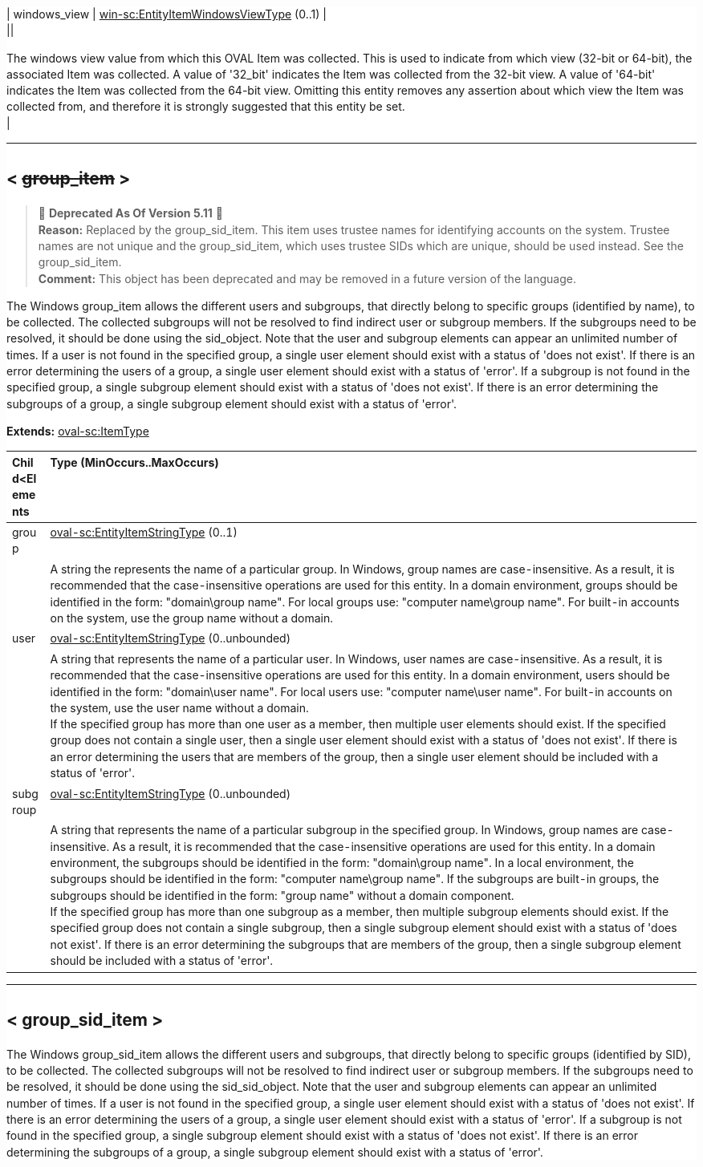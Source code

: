 | windows_view | [win-sc:EntityItemWindowsViewType](#EntityItemWindowsViewType)  (0..1) |  
||<div>The windows view value from which this OVAL Item was collected. This is used to indicate from which view (32-bit or 64-bit), the associated Item was collected. A value of '32_bit' indicates the Item was collected from the 32-bit view. A value of '64-bit' indicates the Item was collected from the 64-bit view. Omitting this entity removes any assertion about which view the Item was collected from, and therefore it is strongly suggested that this entity be set.</div>|  
  
______________
  
## <a name="group_item"></a><  ~~group_item~~  >

> :small_red_triangle: **Deprecated As Of Version 5.11** :small_red_triangle: <br />**Reason:** Replaced by the group_sid_item. This item uses trustee names for identifying accounts on the system.  Trustee names are not unique and the group_sid_item, which uses trustee SIDs which are unique, should be used instead. See the group_sid_item.<br />**Comment:** This object has been deprecated and may be removed in a future version of the language.<br />

The Windows group_item allows the different users and subgroups, that directly belong to specific groups (identified by name), to be collected. The collected subgroups will not be resolved to find indirect user or subgroup members. If the subgroups need to be resolved, it should be done using the sid_object. Note that the user and subgroup elements can appear an unlimited number of times. If a user is not found in the specified group, a single user element should exist with a status of 'does not exist'. If there is an error determining the users of a group, a single user element should exist with a status of 'error'. If a subgroup is not found in the specified group, a single subgroup element should exist with a status of 'does not exist'. If there is an error determining the subgroups of a group, a single subgroup element should exist with a status of 'error'.

**Extends:** [oval-sc:ItemType](oval-system-characteristics-schema.md#ItemType) 

| Child<Elements | Type (MinOccurs..MaxOccurs) |  
|:-------------- |:--------------------------- |  
| group | [oval-sc:EntityItemStringType](oval-system-characteristics-schema.md#EntityItemStringType)  (0..1) |  
||<div>A string the represents the name of a particular group. In Windows, group names are case-insensitive. As a result, it is recommended that the case-insensitive operations are used for this entity. In a domain environment, groups should be identified in the form: "domain\group name". For local groups use: "computer name\group name". For built-in accounts on the system, use the group name without a domain.</div>|  
| user | [oval-sc:EntityItemStringType](oval-system-characteristics-schema.md#EntityItemStringType)  (0..unbounded) |  
||<div>A string that represents the name of a particular user. In Windows, user names are case-insensitive. As a result, it is recommended that the case-insensitive operations are used for this entity. In a domain environment, users should be identified in the form: "domain\user name". For local users use: "computer name\user name". For built-in accounts on the system, use the user name without a domain.</div><div>If the specified group has more than one user as a member, then multiple user elements should exist. If the specified group does not contain a single user, then a single user element should exist with a status of 'does not exist'. If there is an error determining the users that are members of the group, then a single user element should be included with a status of 'error'.</div>|  
| subgroup | [oval-sc:EntityItemStringType](oval-system-characteristics-schema.md#EntityItemStringType)  (0..unbounded) |  
||<div>A string that represents the name of a particular subgroup in the specified group. In Windows, group names are case-insensitive. As a result, it is recommended that the case-insensitive operations are used for this entity. In a domain environment, the subgroups should be identified in the form: "domain\group name". In a local environment, the subgroups should be identified in the form: "computer name\group name". If the subgroups are built-in groups, the subgroups should be identified in the form: "group name" without a domain component.</div><div>If the specified group has more than one subgroup as a member, then multiple subgroup elements should exist. If the specified group does not contain a single subgroup, then a single subgroup element should exist with a status of 'does not exist'. If there is an error determining the subgroups that are members of the group, then a single subgroup element should be included with a status of 'error'.</div>|  
  
______________
  
## <a name="group_sid_item"></a>< group_sid_item >

The Windows group_sid_item allows the different users and subgroups, that directly belong to specific groups (identified by SID), to be collected. The collected subgroups will not be resolved to find indirect user or subgroup members. If the subgroups need to be resolved, it should be done using the sid_sid_object. Note that the user and subgroup elements can appear an unlimited number of times. If a user is not found in the specified group, a single user element should exist with a status of 'does not exist'. If there is an error determining the users of a group, a single user element should exist with a status of 'error'. If a subgroup is not found in the specified group, a single subgroup element should exist with a status of 'does not exist'. If there is an error determining the subgroups of a group, a single subgroup element should exist with a status of 'error'.
